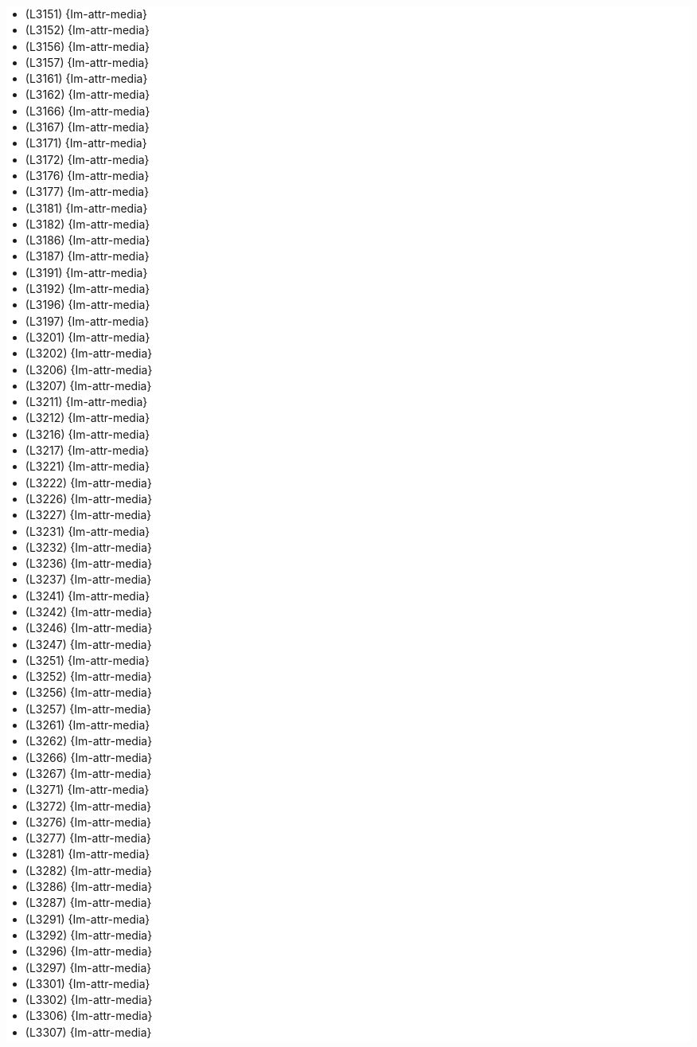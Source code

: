 - (L3151)	{Im-attr-media}
- (L3152)	{Im-attr-media}
- (L3156)	{Im-attr-media}
- (L3157)	{Im-attr-media}
- (L3161)	{Im-attr-media}
- (L3162)	{Im-attr-media}
- (L3166)	{Im-attr-media}
- (L3167)	{Im-attr-media}
- (L3171)	{Im-attr-media}
- (L3172)	{Im-attr-media}
- (L3176)	{Im-attr-media}
- (L3177)	{Im-attr-media}
- (L3181)	{Im-attr-media}
- (L3182)	{Im-attr-media}
- (L3186)	{Im-attr-media}
- (L3187)	{Im-attr-media}
- (L3191)	{Im-attr-media}
- (L3192)	{Im-attr-media}
- (L3196)	{Im-attr-media}
- (L3197)	{Im-attr-media}
- (L3201)	{Im-attr-media}
- (L3202)	{Im-attr-media}
- (L3206)	{Im-attr-media}
- (L3207)	{Im-attr-media}
- (L3211)	{Im-attr-media}
- (L3212)	{Im-attr-media}
- (L3216)	{Im-attr-media}
- (L3217)	{Im-attr-media}
- (L3221)	{Im-attr-media}
- (L3222)	{Im-attr-media}
- (L3226)	{Im-attr-media}
- (L3227)	{Im-attr-media}
- (L3231)	{Im-attr-media}
- (L3232)	{Im-attr-media}
- (L3236)	{Im-attr-media}
- (L3237)	{Im-attr-media}
- (L3241)	{Im-attr-media}
- (L3242)	{Im-attr-media}
- (L3246)	{Im-attr-media}
- (L3247)	{Im-attr-media}
- (L3251)	{Im-attr-media}
- (L3252)	{Im-attr-media}
- (L3256)	{Im-attr-media}
- (L3257)	{Im-attr-media}
- (L3261)	{Im-attr-media}
- (L3262)	{Im-attr-media}
- (L3266)	{Im-attr-media}
- (L3267)	{Im-attr-media}
- (L3271)	{Im-attr-media}
- (L3272)	{Im-attr-media}
- (L3276)	{Im-attr-media}
- (L3277)	{Im-attr-media}
- (L3281)	{Im-attr-media}
- (L3282)	{Im-attr-media}
- (L3286)	{Im-attr-media}
- (L3287)	{Im-attr-media}
- (L3291)	{Im-attr-media}
- (L3292)	{Im-attr-media}
- (L3296)	{Im-attr-media}
- (L3297)	{Im-attr-media}
- (L3301)	{Im-attr-media}
- (L3302)	{Im-attr-media}
- (L3306)	{Im-attr-media}
- (L3307)	{Im-attr-media}